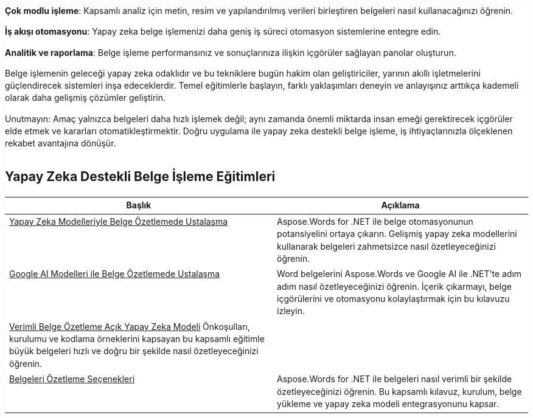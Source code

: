 **Çok modlu işleme**: Kapsamlı analiz için metin, resim ve yapılandırılmış verileri birleştiren belgeleri nasıl kullanacağınızı öğrenin.

**İş akışı otomasyonu**: Yapay zeka belge işlemenizi daha geniş iş süreci otomasyon sistemlerine entegre edin.

**Analitik ve raporlama**: Belge işleme performansınız ve sonuçlarınıza ilişkin içgörüler sağlayan panolar oluşturun.

Belge işlemenin geleceği yapay zeka odaklıdır ve bu tekniklere bugün hakim olan geliştiriciler, yarının akıllı işletmelerini güçlendirecek sistemleri inşa edeceklerdir. Temel eğitimlerle başlayın, farklı yaklaşımları deneyin ve anlayışınız arttıkça kademeli olarak daha gelişmiş çözümler geliştirin.

Unutmayın: Amaç yalnızca belgeleri daha hızlı işlemek değil; aynı zamanda önemli miktarda insan emeği gerektirecek içgörüler elde etmek ve kararları otomatikleştirmektir. Doğru uygulama ile yapay zeka destekli belge işleme, iş ihtiyaçlarınızla ölçeklenen rekabet avantajına dönüşür.

## Yapay Zeka Destekli Belge İşleme Eğitimleri
| Başlık | Açıklama |
| --- | --- |
| [Yapay Zeka Modelleriyle Belge Özetlemede Ustalaşma](./mastering-document-summarization-ai-model/) | Aspose.Words for .NET ile belge otomasyonunun potansiyelini ortaya çıkarın. Gelişmiş yapay zeka modellerini kullanarak belgeleri zahmetsizce nasıl özetleyeceğinizi öğrenin.
| [Google AI Modelleri ile Belge Özetlemede Ustalaşma](./mastering-document-summarization-google-ai-model/) | Word belgelerini Aspose.Words ve Google AI ile .NET'te adım adım nasıl özetleyeceğinizi öğrenin. İçerik çıkarmayı, belge içgörülerini ve otomasyonu kolaylaştırmak için bu kılavuzu izleyin.
| [Verimli Belge Özetleme Açık Yapay Zeka Modeli](./efficient-document-summarization-openai-model/) Önkoşulları, kurulumu ve kodlama örneklerini kapsayan bu kapsamlı eğitimle büyük belgeleri hızlı ve doğru bir şekilde nasıl özetleyeceğinizi öğrenin.
| [Belgeleri Özetleme Seçenekleri](./summarize-documents-options/) | Aspose.Words for .NET ile belgeleri nasıl verimli bir şekilde özetleyeceğinizi öğrenin. Bu kapsamlı kılavuz, kurulum, belge yükleme ve yapay zeka modeli entegrasyonunu kapsar.